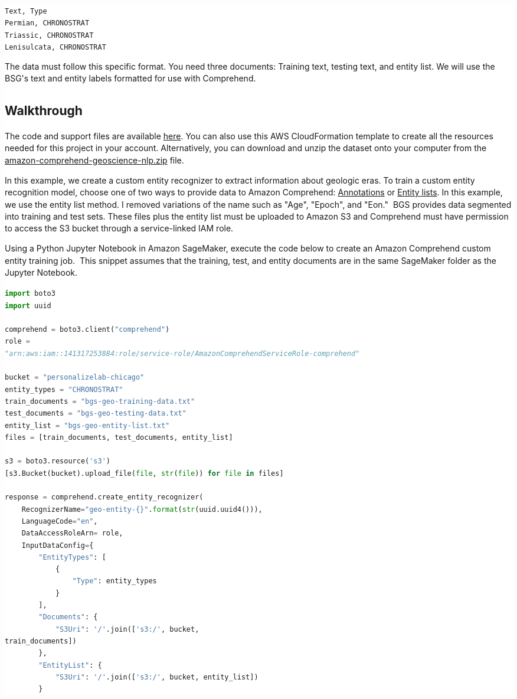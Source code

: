```
Text, Type
Permian, CHRONOSTRAT
Triassic, CHRONOSTRAT
Lenisulcata, CHRONOSTRAT
```

The data must follow this specific format. You need three documents: Training text, testing text, and entity list. We will use the BSG's text and entity labels formatted for use with Comprehend. 

## Walkthrough

The code and support files are available [here](https://github.com/orgs/aws-samples/teams/global-sa-energy-nlp). You can also use this AWS CloudFormation template to create all the resources needed for this project in your account. Alternatively, you can download and unzip the dataset onto your computer from the [amazon-comprehend-geoscience-nlp.zip](https://github.com/aws-samples/amazon-comprehend-energy-geoscience-nlp/blob/master/amazon-comprehend-geoscience-nlp.zip) file.

In this example, we create a custom entity recognizer to extract information about geologic eras. To train a custom entity recognition model, choose one of two ways to provide data to Amazon Comprehend: [Annotations](https://docs.aws.amazon.com/comprehend/latest/dg/cer-annotation.html) or [Entity lists](https://docs.aws.amazon.com/comprehend/latest/dg/cer-entity-list.html). In this example, we use the entity list method. I removed variations of the name such as "Age", "Epoch", and "Eon."  BGS provides data segmented into training and test sets. These files plus the entity list must be uploaded to Amazon S3 and Comprehend must have permission to access the S3 bucket through a service-linked IAM role. 

Using a Python Jupyter Notebook in Amazon SageMaker, execute the code below to create an Amazon Comprehend custom entity training job.  This snippet assumes that the training, test, and entity documents are in the same SageMaker folder as the Jupyter Notebook. 

```python
import boto3
import uuid

comprehend = boto3.client("comprehend")
role =
"arn:aws:iam::141317253884:role/service-role/AmazonComprehendServiceRole-comprehend"

bucket = "personalizelab-chicago"
entity_types = "CHRONOSTRAT"
train_documents = "bgs-geo-training-data.txt"
test_documents = "bgs-geo-testing-data.txt"
entity_list = "bgs-geo-entity-list.txt"
files = [train_documents, test_documents, entity_list]

s3 = boto3.resource('s3')
[s3.Bucket(bucket).upload_file(file, str(file)) for file in files]

response = comprehend.create_entity_recognizer(
    RecognizerName="geo-entity-{}".format(str(uuid.uuid4())),
    LanguageCode="en",
    DataAccessRoleArn= role,
    InputDataConfig={
        "EntityTypes": [
            {
                "Type": entity_types
            }
        ],
        "Documents": {
            "S3Uri": '/'.join(['s3:/', bucket,
train_documents])
        },
        "EntityList": {
            "S3Uri": '/'.join(['s3:/', bucket, entity_list])
        }
```